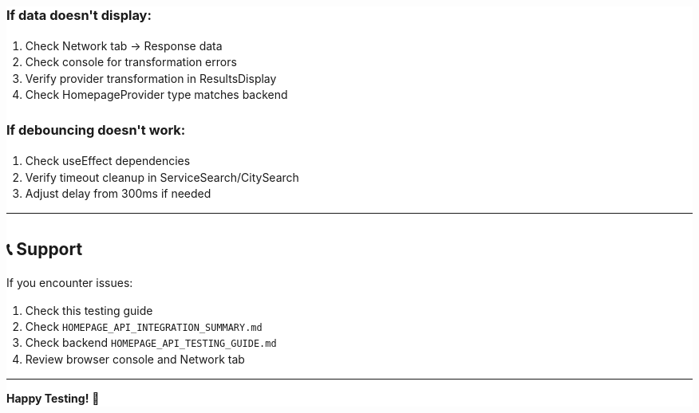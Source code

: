 ### **If data doesn't display:**
1. Check Network tab → Response data
2. Check console for transformation errors
3. Verify provider transformation in ResultsDisplay
4. Check HomepageProvider type matches backend

### **If debouncing doesn't work:**
1. Check useEffect dependencies
2. Verify timeout cleanup in ServiceSearch/CitySearch
3. Adjust delay from 300ms if needed

---

## 📞 Support

If you encounter issues:
1. Check this testing guide
2. Check `HOMEPAGE_API_INTEGRATION_SUMMARY.md`
3. Check backend `HOMEPAGE_API_TESTING_GUIDE.md`
4. Review browser console and Network tab

---

**Happy Testing!** 🎉

